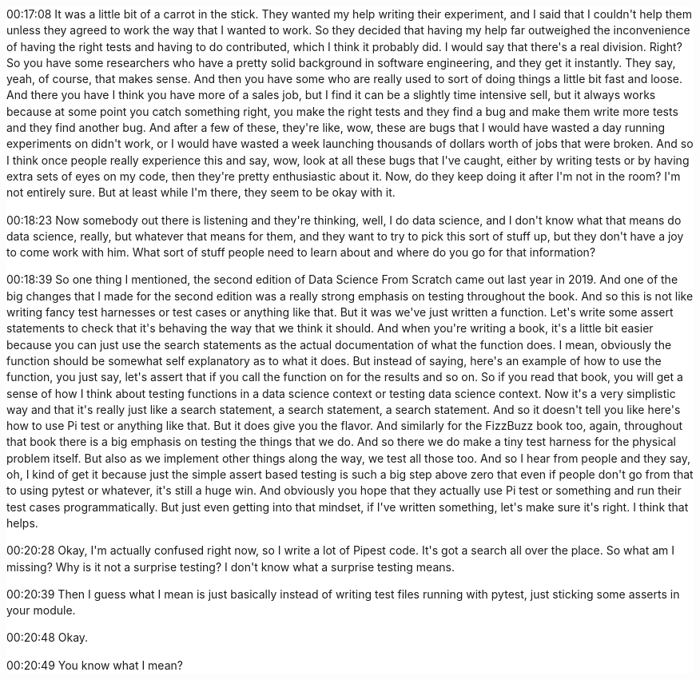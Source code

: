 00:17:08 It was a little bit of a carrot in the stick. They wanted my help writing their experiment, and I said that I couldn't help them unless they agreed to work the way that I wanted to work. So they decided that having my help far outweighed the inconvenience of having the right tests and having to do contributed, which I think it probably did. I would say that there's a real division. Right? So you have some researchers who have a pretty solid background in software engineering, and they get it instantly. They say, yeah, of course, that makes sense. And then you have some who are really used to sort of doing things a little bit fast and loose. And there you have I think you have more of a sales job, but I find it can be a slightly time intensive sell, but it always works because at some point you catch something right, you make the right tests and they find a bug and make them write more tests and they find another bug. And after a few of these, they're like, wow, these are bugs that I would have wasted a day running experiments on didn't work, or I would have wasted a week launching thousands of dollars worth of jobs that were broken. And so I think once people really experience this and say, wow, look at all these bugs that I've caught, either by writing tests or by having extra sets of eyes on my code, then they're pretty enthusiastic about it. Now, do they keep doing it after I'm not in the room? I'm not entirely sure. But at least while I'm there, they seem to be okay with it.

00:18:23 Now somebody out there is listening and they're thinking, well, I do data science, and I don't know what that means do data science, really, but whatever that means for them, and they want to try to pick this sort of stuff up, but they don't have a joy to come work with him. What sort of stuff people need to learn about and where do you go for that information?

00:18:39 So one thing I mentioned, the second edition of Data Science From Scratch came out last year in 2019. And one of the big changes that I made for the second edition was a really strong emphasis on testing throughout the book. And so this is not like writing fancy test harnesses or test cases or anything like that. But it was we've just written a function. Let's write some assert statements to check that it's behaving the way that we think it should. And when you're writing a book, it's a little bit easier because you can just use the search statements as the actual documentation of what the function does. I mean, obviously the function should be somewhat self explanatory as to what it does. But instead of saying, here's an example of how to use the function, you just say, let's assert that if you call the function on for the results and so on. So if you read that book, you will get a sense of how I think about testing functions in a data science context or testing data science context. Now it's a very simplistic way and that it's really just like a search statement, a search statement, a search statement. And so it doesn't tell you like here's how to use Pi test or anything like that. But it does give you the flavor. And similarly for the FizzBuzz book too, again, throughout that book there is a big emphasis on testing the things that we do. And so there we do make a tiny test harness for the physical problem itself. But also as we implement other things along the way, we test all those too. And so I hear from people and they say, oh, I kind of get it because just the simple assert based testing is such a big step above zero that even if people don't go from that to using pytest or whatever, it's still a huge win. And obviously you hope that they actually use Pi test or something and run their test cases programmatically. But just even getting into that mindset, if I've written something, let's make sure it's right. I think that helps.

00:20:28 Okay, I'm actually confused right now, so I write a lot of Pipest code. It's got a search all over the place. So what am I missing? Why is it not a surprise testing? I don't know what a surprise testing means.

00:20:39 Then I guess what I mean is just basically instead of writing test files running with pytest, just sticking some asserts in your module.

00:20:48 Okay.

00:20:49 You know what I mean?

